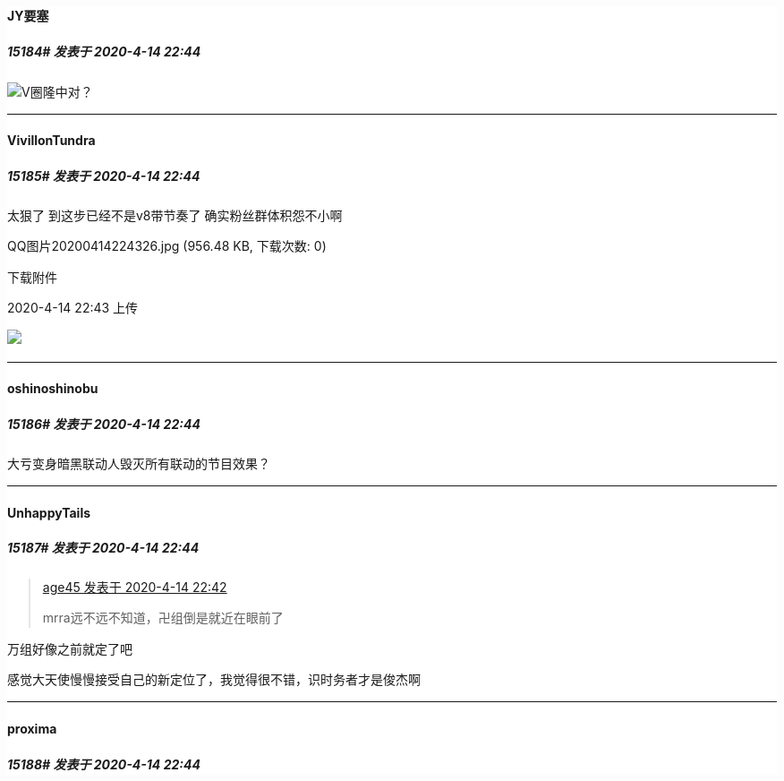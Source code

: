 ####  JY要塞  
##### 15184#       发表于 2020-4-14 22:44


<img src="https://static.saraba1st.com/image/smiley/face2017/067.png" referrerpolicy="no-referrer">V圈隆中对？


-----

####  VivillonTundra  
##### 15185#       发表于 2020-4-14 22:44


太狠了 到这步已经不是v8带节奏了 确实粉丝群体积怨不小啊


QQ图片20200414224326.jpg
(956.48 KB, 下载次数: 0)


下载附件


2020-4-14 22:43 上传


<img src="https://img.saraba1st.com/forum/202004/14/224345etv5px55z5vt584x.jpg" referrerpolicy="no-referrer">


-----

####  oshinoshinobu  
##### 15186#       发表于 2020-4-14 22:44


大亏变身暗黑联动人毁灭所有联动的节目效果？


-----

####  UnhappyTails  
##### 15187#       发表于 2020-4-14 22:44


<blockquote><a href="httphttps://bbs.saraba1st.com/2b/forum.php?mod=redirect&amp;goto=findpost&amp;pid=47081971&amp;ptid=1920426" target="_blank">age45 发表于 2020-4-14 22:42</a>

mrra远不远不知道，卍组倒是就近在眼前了</blockquote>
万组好像之前就定了吧


感觉大天使慢慢接受自己的新定位了，我觉得很不错，识时务者才是俊杰啊


-----

####  proxima  
##### 15188#       发表于 2020-4-14 22:44

